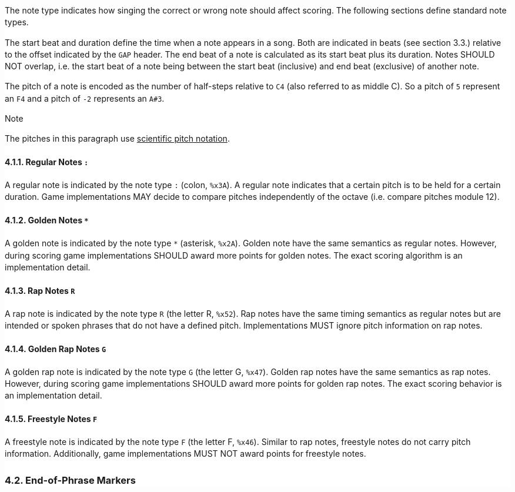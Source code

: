 The note type indicates how singing the correct or wrong note should affect scoring.
The following sections define standard note types.

The start beat and duration define the time when a note appears in a song.
Both are indicated in beats (see section 3.3.) relative to the offset indicated by the `GAP` header.
The end beat of a note is calculated as its start beat plus its duration.
Notes SHOULD NOT overlap, i.e. the start beat of a note being between the start beat (inclusive) and end beat (exclusive) of another note.

The pitch of a note is encoded as the number of half-steps relative to `C4` (also referred to as middle C).
So a pitch of `5` represent an `F4` and a pitch of `-2` represents an `A#3`.

> [!NOTE]
>
> The pitches in this paragraph use [scientific pitch notation](https://en.wikipedia.org/wiki/Scientific_pitch_notation).

#### 4.1.1. Regular Notes `:`

A regular note is indicated by the note type `:` (colon, `%x3A`).
A regular note indicates that a certain pitch is to be held for a certain duration.
Game implementations MAY decide to compare pitches independently of the octave (i.e. compare pitches module 12).

#### 4.1.2. Golden Notes `*`

A golden note is indicated by the note type `*` (asterisk, `%x2A`).
Golden note have the same semantics as regular notes.
However, during scoring game implementations SHOULD award more points for golden notes.
The exact scoring algorithm is an implementation detail.

#### 4.1.3. Rap Notes `R`

A rap note is indicated by the note type `R` (the letter R, `%x52`).
Rap notes have the same timing semantics as regular notes but are intended or spoken phrases that do not have a defined pitch.
Implementations MUST ignore pitch information on rap notes.

#### 4.1.4. Golden Rap Notes `G`

A golden rap note is indicated by the note type `G` (the letter G, `%x47`).
Golden rap notes have the same semantics as rap notes.
However, during scoring game implementations SHOULD award more points for golden rap notes.
The exact scoring behavior is an implementation detail.

#### 4.1.5. Freestyle Notes `F`

A freestyle note is indicated by the note type `F` (the letter F, `%x46`).
Similar to rap notes, freestyle notes do not carry pitch information.
Additionally, game implementations MUST NOT award points for freestyle notes.

### 4.2. End-of-Phrase Markers
